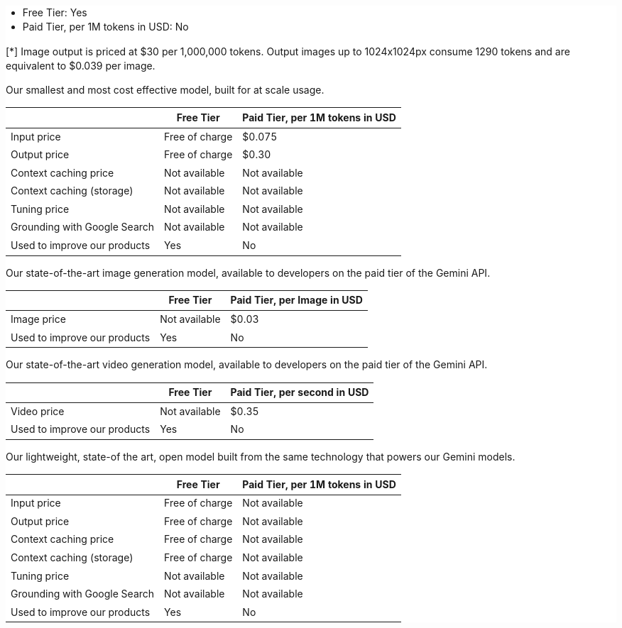   * Free Tier: Yes
  * Paid Tier, per 1M tokens in USD: No

\[\*\] Image output is priced at $30 per 1,000,000 tokens. Output images up to 1024x1024px consume 1290 tokens and are equivalent to $0.039 per image.

Our smallest and most cost effective model, built for at scale usage.

|                            |Free Tier     |Paid Tier, per 1M tokens in USD|
|----------------------------|--------------|-------------------------------|
|Input price                 |Free of charge|$0.075                         |
|Output price                |Free of charge|$0.30                          |
|Context caching price       |Not available |Not available                  |
|Context caching (storage)   |Not available |Not available                  |
|Tuning price                |Not available |Not available                  |
|Grounding with Google Search|Not available |Not available                  |
|Used to improve our products|Yes           |No                             |

Our state-of-the-art image generation model, available to developers on the paid tier of the Gemini API.

|                            |Free Tier    |Paid Tier, per Image in USD|
|----------------------------|-------------|---------------------------|
|Image price                 |Not available|$0.03                      |
|Used to improve our products|Yes          |No                         |

Our state-of-the-art video generation model, available to developers on the paid tier of the Gemini API.

|                            |Free Tier    |Paid Tier, per second in USD|
|----------------------------|-------------|----------------------------|
|Video price                 |Not available|$0.35                       |
|Used to improve our products|Yes          |No                          |

Our lightweight, state-of the art, open model built from the same technology that powers our Gemini models.

|                            |Free Tier     |Paid Tier, per 1M tokens in USD|
|----------------------------|--------------|-------------------------------|
|Input price                 |Free of charge|Not available                  |
|Output price                |Free of charge|Not available                  |
|Context caching price       |Free of charge|Not available                  |
|Context caching (storage)   |Free of charge|Not available                  |
|Tuning price                |Not available |Not available                  |
|Grounding with Google Search|Not available |Not available                  |
|Used to improve our products|Yes           |No                             |
